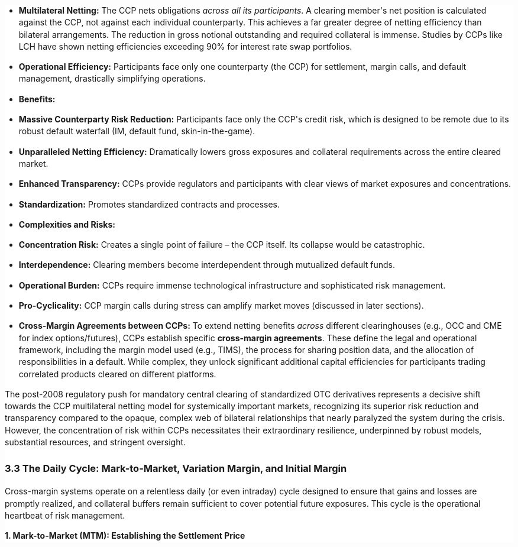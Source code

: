 *   **Multilateral Netting:** The CCP nets obligations *across all its participants*. A clearing member's net position is calculated against the CCP, not against each individual counterparty. This achieves a far greater degree of netting efficiency than bilateral arrangements. The reduction in gross notional outstanding and required collateral is immense. Studies by CCPs like LCH have shown netting efficiencies exceeding 90% for interest rate swap portfolios.

*   **Operational Efficiency:** Participants face only one counterparty (the CCP) for settlement, margin calls, and default management, drastically simplifying operations.

*   **Benefits:**

*   **Massive Counterparty Risk Reduction:** Participants face only the CCP's credit risk, which is designed to be remote due to its robust default waterfall (IM, default fund, skin-in-the-game).

*   **Unparalleled Netting Efficiency:** Dramatically lowers gross exposures and collateral requirements across the entire cleared market.

*   **Enhanced Transparency:** CCPs provide regulators and participants with clear views of market exposures and concentrations.

*   **Standardization:** Promotes standardized contracts and processes.

*   **Complexities and Risks:**

*   **Concentration Risk:** Creates a single point of failure – the CCP itself. Its collapse would be catastrophic.

*   **Interdependence:** Clearing members become interdependent through mutualized default funds.

*   **Operational Burden:** CCPs require immense technological infrastructure and sophisticated risk management.

*   **Pro-Cyclicality:** CCP margin calls during stress can amplify market moves (discussed in later sections).

*   **Cross-Margin Agreements between CCPs:** To extend netting benefits *across* different clearinghouses (e.g., OCC and CME for index options/futures), CCPs establish specific **cross-margin agreements**. These define the legal and operational framework, including the margin model used (e.g., TIMS), the process for sharing position data, and the allocation of responsibilities in a default. While complex, they unlock significant additional capital efficiencies for participants trading correlated products cleared on different platforms.

The post-2008 regulatory push for mandatory central clearing of standardized OTC derivatives represents a decisive shift towards the CCP multilateral netting model for systemically important markets, recognizing its superior risk reduction and transparency compared to the opaque, complex web of bilateral relationships that nearly paralyzed the system during the crisis. However, the concentration of risk within CCPs necessitates their extraordinary resilience, underpinned by robust models, substantial resources, and stringent oversight.

### 3.3 The Daily Cycle: Mark-to-Market, Variation Margin, and Initial Margin

Cross-margin systems operate on a relentless daily (or even intraday) cycle designed to ensure that gains and losses are promptly realized, and collateral buffers remain sufficient to cover potential future exposures. This cycle is the operational heartbeat of risk management.

**1. Mark-to-Market (MTM): Establishing the Settlement Price**
